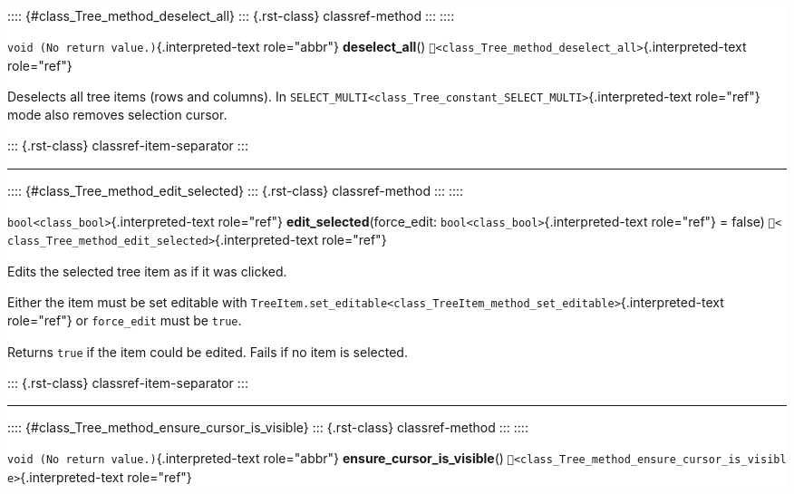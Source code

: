 :::: {#class_Tree_method_deselect_all}
::: {.rst-class}
classref-method
:::
::::

`void (No return value.)`{.interpreted-text role="abbr"}
**deselect_all**()
`🔗<class_Tree_method_deselect_all>`{.interpreted-text role="ref"}

Deselects all tree items (rows and columns). In
`SELECT_MULTI<class_Tree_constant_SELECT_MULTI>`{.interpreted-text
role="ref"} mode also removes selection cursor.

::: {.rst-class}
classref-item-separator
:::

------------------------------------------------------------------------

:::: {#class_Tree_method_edit_selected}
::: {.rst-class}
classref-method
:::
::::

`bool<class_bool>`{.interpreted-text role="ref"}
**edit_selected**(force_edit: `bool<class_bool>`{.interpreted-text
role="ref"} = false)
`🔗<class_Tree_method_edit_selected>`{.interpreted-text role="ref"}

Edits the selected tree item as if it was clicked.

Either the item must be set editable with
`TreeItem.set_editable<class_TreeItem_method_set_editable>`{.interpreted-text
role="ref"} or `force_edit` must be `true`.

Returns `true` if the item could be edited. Fails if no item is
selected.

::: {.rst-class}
classref-item-separator
:::

------------------------------------------------------------------------

:::: {#class_Tree_method_ensure_cursor_is_visible}
::: {.rst-class}
classref-method
:::
::::

`void (No return value.)`{.interpreted-text role="abbr"}
**ensure_cursor_is_visible**()
`🔗<class_Tree_method_ensure_cursor_is_visible>`{.interpreted-text
role="ref"}
